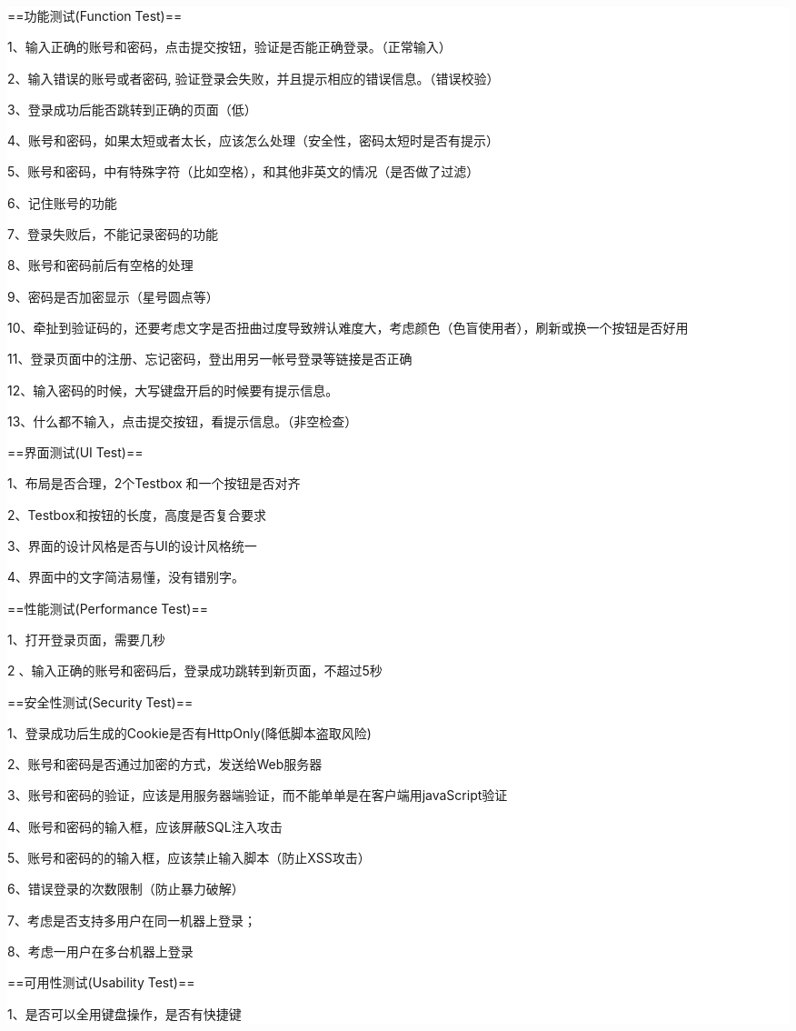 ==功能测试(Function Test)==

1、输入正确的账号和密码，点击提交按钮，验证是否能正确登录。（正常输入）

2、输入错误的账号或者密码, 验证登录会失败，并且提示相应的错误信息。（错误校验）

3、登录成功后能否跳转到正确的页面（低）

4、账号和密码，如果太短或者太长，应该怎么处理（安全性，密码太短时是否有提示）

5、账号和密码，中有特殊字符（比如空格），和其他非英文的情况（是否做了过滤）

6、记住账号的功能

7、登录失败后，不能记录密码的功能

8、账号和密码前后有空格的处理

9、密码是否加密显示（星号圆点等）

10、牵扯到验证码的，还要考虑文字是否扭曲过度导致辨认难度大，考虑颜色（色盲使用者），刷新或换一个按钮是否好用

11、登录页面中的注册、忘记密码，登出用另一帐号登录等链接是否正确

12、输入密码的时候，大写键盘开启的时候要有提示信息。

13、什么都不输入，点击提交按钮，看提示信息。（非空检查）

==界面测试(UI Test)==

1、布局是否合理，2个Testbox 和一个按钮是否对齐

2、Testbox和按钮的长度，高度是否复合要求

3、界面的设计风格是否与UI的设计风格统一

4、界面中的文字简洁易懂，没有错别字。

==性能测试(Performance Test)==

1、打开登录页面，需要几秒

2 、输入正确的账号和密码后，登录成功跳转到新页面，不超过5秒

==安全性测试(Security Test)==

1、登录成功后生成的Cookie是否有HttpOnly(降低脚本盗取风险)

2、账号和密码是否通过加密的方式，发送给Web服务器

3、账号和密码的验证，应该是用服务器端验证，而不能单单是在客户端用javaScript验证

4、账号和密码的输入框，应该屏蔽SQL注入攻击

5、账号和密码的的输入框，应该禁止输入脚本（防止XSS攻击）

6、错误登录的次数限制（防止暴力破解）

7、考虑是否支持多用户在同一机器上登录；

8、考虑一用户在多台机器上登录

==可用性测试(Usability Test)==

1、是否可以全用键盘操作，是否有快捷键
